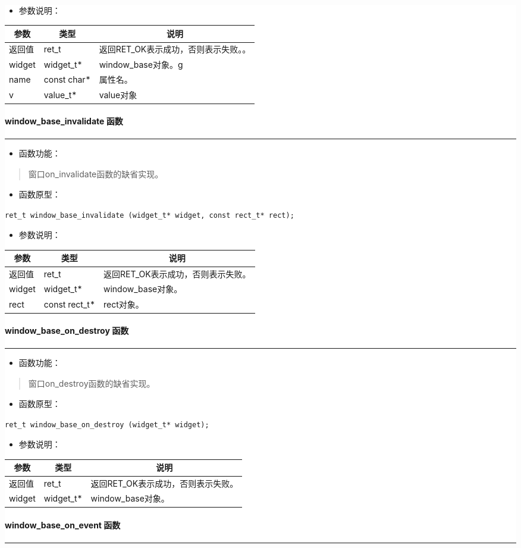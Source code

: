 * 参数说明：

| 参数 | 类型 | 说明 |
| -------- | ----- | --------- |
| 返回值 | ret\_t | 返回RET\_OK表示成功，否则表示失败。。 |
| widget | widget\_t* | window\_base对象。g |
| name | const char* | 属性名。 |
| v | value\_t* | value对象 |
#### window\_base\_invalidate 函数
-----------------------

* 函数功能：

> <p id="window_base_t_window_base_invalidate">窗口on_invalidate函数的缺省实现。

* 函数原型：

```
ret_t window_base_invalidate (widget_t* widget, const rect_t* rect);
```

* 参数说明：

| 参数 | 类型 | 说明 |
| -------- | ----- | --------- |
| 返回值 | ret\_t | 返回RET\_OK表示成功，否则表示失败。 |
| widget | widget\_t* | window\_base对象。 |
| rect | const rect\_t* | rect对象。 |
#### window\_base\_on\_destroy 函数
-----------------------

* 函数功能：

> <p id="window_base_t_window_base_on_destroy">窗口on_destroy函数的缺省实现。

* 函数原型：

```
ret_t window_base_on_destroy (widget_t* widget);
```

* 参数说明：

| 参数 | 类型 | 说明 |
| -------- | ----- | --------- |
| 返回值 | ret\_t | 返回RET\_OK表示成功，否则表示失败。 |
| widget | widget\_t* | window\_base对象。 |
#### window\_base\_on\_event 函数
-----------------------
